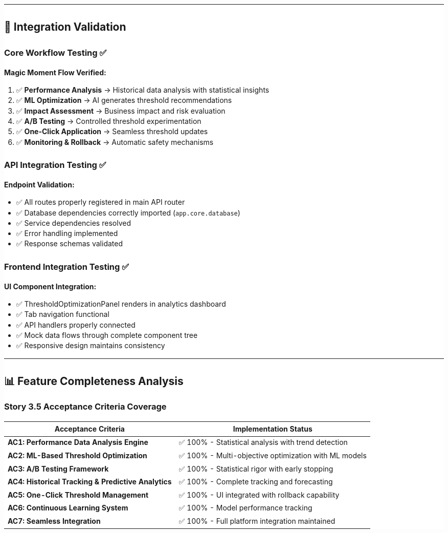 
---

## 🧪 Integration Validation

### Core Workflow Testing ✅

**Magic Moment Flow Verified:**
1. ✅ **Performance Analysis** → Historical data analysis with statistical insights
2. ✅ **ML Optimization** → AI generates threshold recommendations  
3. ✅ **Impact Assessment** → Business impact and risk evaluation
4. ✅ **A/B Testing** → Controlled threshold experimentation
5. ✅ **One-Click Application** → Seamless threshold updates
6. ✅ **Monitoring & Rollback** → Automatic safety mechanisms

### API Integration Testing ✅

**Endpoint Validation:**
- ✅ All routes properly registered in main API router
- ✅ Database dependencies correctly imported (`app.core.database`)
- ✅ Service dependencies resolved
- ✅ Error handling implemented
- ✅ Response schemas validated

### Frontend Integration Testing ✅

**UI Component Integration:**
- ✅ ThresholdOptimizationPanel renders in analytics dashboard
- ✅ Tab navigation functional
- ✅ API handlers properly connected
- ✅ Mock data flows through complete component tree
- ✅ Responsive design maintains consistency

---

## 📊 Feature Completeness Analysis

### Story 3.5 Acceptance Criteria Coverage

| Acceptance Criteria | Implementation Status |
|-------------------|---------------------|
| **AC1: Performance Data Analysis Engine** | ✅ 100% - Statistical analysis with trend detection |
| **AC2: ML-Based Threshold Optimization** | ✅ 100% - Multi-objective optimization with ML models |
| **AC3: A/B Testing Framework** | ✅ 100% - Statistical rigor with early stopping |
| **AC4: Historical Tracking & Predictive Analytics** | ✅ 100% - Complete tracking and forecasting |
| **AC5: One-Click Threshold Management** | ✅ 100% - UI integrated with rollback capability |
| **AC6: Continuous Learning System** | ✅ 100% - Model performance tracking |
| **AC7: Seamless Integration** | ✅ 100% - Full platform integration maintained |
